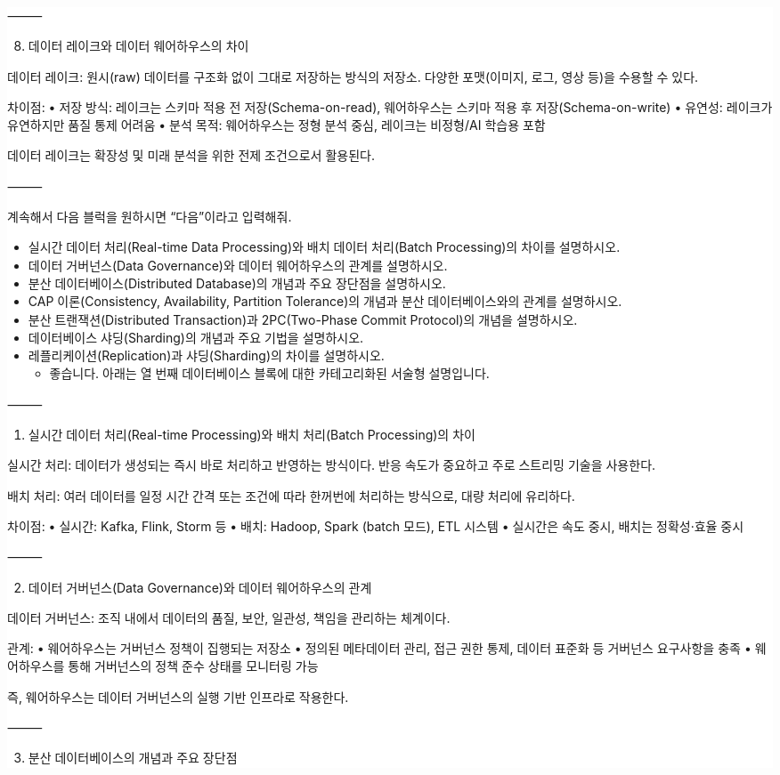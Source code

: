 ⸻

8. 데이터 레이크와 데이터 웨어하우스의 차이

데이터 레이크:
원시(raw) 데이터를 구조화 없이 그대로 저장하는 방식의 저장소. 다양한 포맷(이미지, 로그, 영상 등)을 수용할 수 있다.

차이점:
	•	저장 방식: 레이크는 스키마 적용 전 저장(Schema-on-read), 웨어하우스는 스키마 적용 후 저장(Schema-on-write)
	•	유연성: 레이크가 유연하지만 품질 통제 어려움
	•	분석 목적: 웨어하우스는 정형 분석 중심, 레이크는 비정형/AI 학습용 포함

데이터 레이크는 확장성 및 미래 분석을 위한 전제 조건으로서 활용된다.

⸻

계속해서 다음 블럭을 원하시면 “다음”이라고 입력해줘.

- 실시간 데이터 처리(Real-time Data Processing)와 배치 데이터 처리(Batch Processing)의 차이를 설명하시오.
- 데이터 거버넌스(Data Governance)와 데이터 웨어하우스의 관계를 설명하시오.
- 분산 데이터베이스(Distributed Database)의 개념과 주요 장단점을 설명하시오.
- CAP 이론(Consistency, Availability, Partition Tolerance)의 개념과 분산 데이터베이스와의 관계를 설명하시오.
- 분산 트랜잭션(Distributed Transaction)과 2PC(Two-Phase Commit Protocol)의 개념을 설명하시오.
- 데이터베이스 샤딩(Sharding)의 개념과 주요 기법을 설명하시오.
- 레플리케이션(Replication)과 샤딩(Sharding)의 차이를 설명하시오.
  - 좋습니다. 아래는 열 번째 데이터베이스 블록에 대한 카테고리화된 서술형 설명입니다.

⸻

1. 실시간 데이터 처리(Real-time Processing)와 배치 처리(Batch Processing)의 차이

실시간 처리:
데이터가 생성되는 즉시 바로 처리하고 반영하는 방식이다. 반응 속도가 중요하고 주로 스트리밍 기술을 사용한다.

배치 처리:
여러 데이터를 일정 시간 간격 또는 조건에 따라 한꺼번에 처리하는 방식으로, 대량 처리에 유리하다.

차이점:
	•	실시간: Kafka, Flink, Storm 등
	•	배치: Hadoop, Spark (batch 모드), ETL 시스템
	•	실시간은 속도 중시, 배치는 정확성·효율 중시

⸻

2. 데이터 거버넌스(Data Governance)와 데이터 웨어하우스의 관계

데이터 거버넌스:
조직 내에서 데이터의 품질, 보안, 일관성, 책임을 관리하는 체계이다.

관계:
	•	웨어하우스는 거버넌스 정책이 집행되는 저장소
	•	정의된 메타데이터 관리, 접근 권한 통제, 데이터 표준화 등 거버넌스 요구사항을 충족
	•	웨어하우스를 통해 거버넌스의 정책 준수 상태를 모니터링 가능

즉, 웨어하우스는 데이터 거버넌스의 실행 기반 인프라로 작용한다.

⸻

3. 분산 데이터베이스의 개념과 주요 장단점
